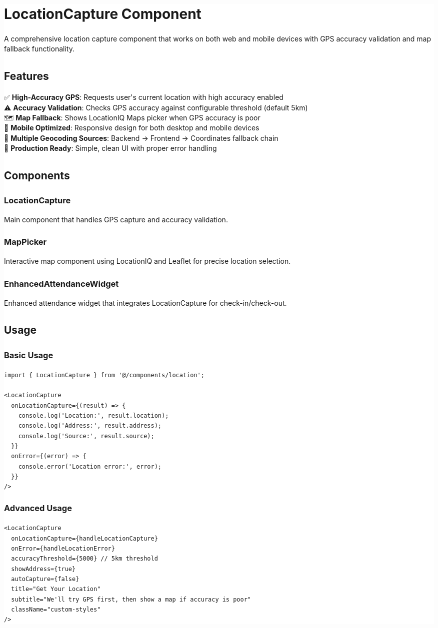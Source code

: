 # LocationCapture Component

A comprehensive location capture component that works on both web and mobile devices with GPS accuracy validation and map fallback functionality.

## Features

✅ **High-Accuracy GPS**: Requests user's current location with high accuracy enabled  
⚠️ **Accuracy Validation**: Checks GPS accuracy against configurable threshold (default 5km)  
🗺️ **Map Fallback**: Shows LocationIQ Maps picker when GPS accuracy is poor  
📱 **Mobile Optimized**: Responsive design for both desktop and mobile devices  
🔄 **Multiple Geocoding Sources**: Backend → Frontend → Coordinates fallback chain  
🎯 **Production Ready**: Simple, clean UI with proper error handling  

## Components

### LocationCapture
Main component that handles GPS capture and accuracy validation.

### MapPicker  
Interactive map component using LocationIQ and Leaflet for precise location selection.

### EnhancedAttendanceWidget
Enhanced attendance widget that integrates LocationCapture for check-in/check-out.

## Usage

### Basic Usage

```tsx
import { LocationCapture } from '@/components/location';

<LocationCapture
  onLocationCapture={(result) => {
    console.log('Location:', result.location);
    console.log('Address:', result.address);
    console.log('Source:', result.source);
  }}
  onError={(error) => {
    console.error('Location error:', error);
  }}
/>
```

### Advanced Usage

```tsx
<LocationCapture
  onLocationCapture={handleLocationCapture}
  onError={handleLocationError}
  accuracyThreshold={5000} // 5km threshold
  showAddress={true}
  autoCapture={false}
  title="Get Your Location"
  subtitle="We'll try GPS first, then show a map if accuracy is poor"
  className="custom-styles"
/>
```
